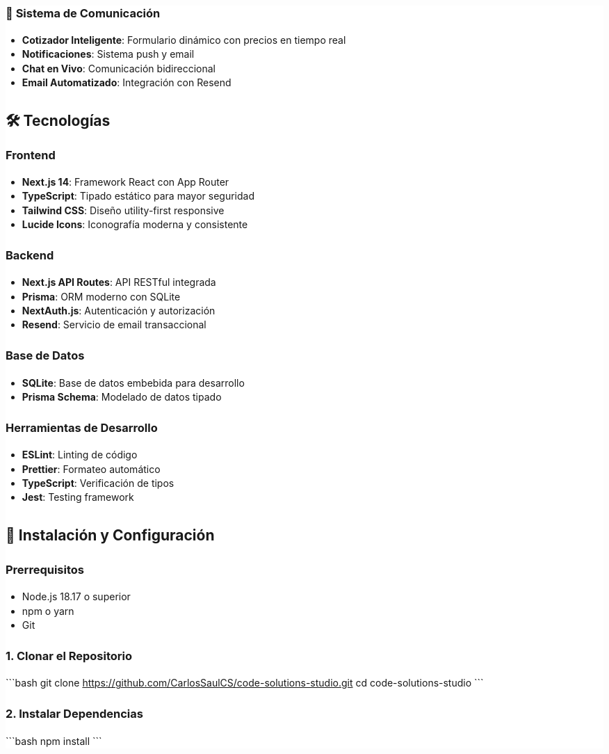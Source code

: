 ### 💬 **Sistema de Comunicación**
- **Cotizador Inteligente**: Formulario dinámico con precios en tiempo real
- **Notificaciones**: Sistema push y email
- **Chat en Vivo**: Comunicación bidireccional
- **Email Automatizado**: Integración con Resend

## 🛠️ Tecnologías

### **Frontend**
- **Next.js 14**: Framework React con App Router
- **TypeScript**: Tipado estático para mayor seguridad
- **Tailwind CSS**: Diseño utility-first responsive
- **Lucide Icons**: Iconografía moderna y consistente

### **Backend**
- **Next.js API Routes**: API RESTful integrada
- **Prisma**: ORM moderno con SQLite
- **NextAuth.js**: Autenticación y autorización
- **Resend**: Servicio de email transaccional

### **Base de Datos**
- **SQLite**: Base de datos embebida para desarrollo
- **Prisma Schema**: Modelado de datos tipado

### **Herramientas de Desarrollo**
- **ESLint**: Linting de código
- **Prettier**: Formateo automático
- **TypeScript**: Verificación de tipos
- **Jest**: Testing framework

## 🚀 Instalación y Configuración

### **Prerrequisitos**
- Node.js 18.17 o superior
- npm o yarn
- Git

### **1. Clonar el Repositorio**
\`\`\`bash
git clone https://github.com/CarlosSaulCS/code-solutions-studio.git
cd code-solutions-studio
\`\`\`

### **2. Instalar Dependencias**
\`\`\`bash
npm install
\`\`\`
